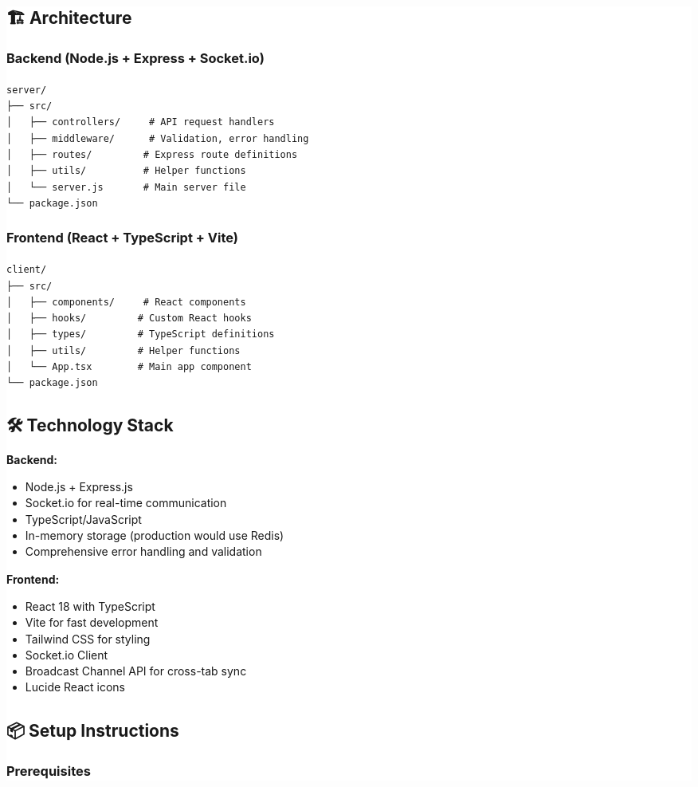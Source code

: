 
## 🏗️ Architecture

### Backend (Node.js + Express + Socket.io)

```
server/
├── src/
│   ├── controllers/     # API request handlers
│   ├── middleware/      # Validation, error handling
│   ├── routes/         # Express route definitions
│   ├── utils/          # Helper functions
│   └── server.js       # Main server file
└── package.json
```

### Frontend (React + TypeScript + Vite)

```
client/
├── src/
│   ├── components/     # React components
│   ├── hooks/         # Custom React hooks
│   ├── types/         # TypeScript definitions
│   ├── utils/         # Helper functions
│   └── App.tsx        # Main app component
└── package.json
```

## 🛠️ Technology Stack

**Backend:**

- Node.js + Express.js
- Socket.io for real-time communication
- TypeScript/JavaScript
- In-memory storage (production would use Redis)
- Comprehensive error handling and validation

**Frontend:**

- React 18 with TypeScript
- Vite for fast development
- Tailwind CSS for styling
- Socket.io Client
- Broadcast Channel API for cross-tab sync
- Lucide React icons

## 📦 Setup Instructions

### Prerequisites
